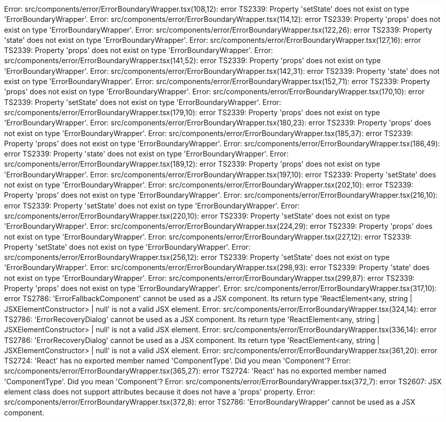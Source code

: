 Error: src/components/error/ErrorBoundaryWrapper.tsx(108,12): error TS2339: Property 'setState' does not exist on type 'ErrorBoundaryWrapper'.
Error: src/components/error/ErrorBoundaryWrapper.tsx(114,12): error TS2339: Property 'props' does not exist on type 'ErrorBoundaryWrapper'.
Error: src/components/error/ErrorBoundaryWrapper.tsx(122,26): error TS2339: Property 'state' does not exist on type 'ErrorBoundaryWrapper'.
Error: src/components/error/ErrorBoundaryWrapper.tsx(127,16): error TS2339: Property 'props' does not exist on type 'ErrorBoundaryWrapper'.
Error: src/components/error/ErrorBoundaryWrapper.tsx(141,52): error TS2339: Property 'props' does not exist on type 'ErrorBoundaryWrapper'.
Error: src/components/error/ErrorBoundaryWrapper.tsx(142,31): error TS2339: Property 'state' does not exist on type 'ErrorBoundaryWrapper'.
Error: src/components/error/ErrorBoundaryWrapper.tsx(152,71): error TS2339: Property 'props' does not exist on type 'ErrorBoundaryWrapper'.
Error: src/components/error/ErrorBoundaryWrapper.tsx(170,10): error TS2339: Property 'setState' does not exist on type 'ErrorBoundaryWrapper'.
Error: src/components/error/ErrorBoundaryWrapper.tsx(179,10): error TS2339: Property 'props' does not exist on type 'ErrorBoundaryWrapper'.
Error: src/components/error/ErrorBoundaryWrapper.tsx(180,23): error TS2339: Property 'props' does not exist on type 'ErrorBoundaryWrapper'.
Error: src/components/error/ErrorBoundaryWrapper.tsx(185,37): error TS2339: Property 'props' does not exist on type 'ErrorBoundaryWrapper'.
Error: src/components/error/ErrorBoundaryWrapper.tsx(186,49): error TS2339: Property 'state' does not exist on type 'ErrorBoundaryWrapper'.
Error: src/components/error/ErrorBoundaryWrapper.tsx(189,12): error TS2339: Property 'props' does not exist on type 'ErrorBoundaryWrapper'.
Error: src/components/error/ErrorBoundaryWrapper.tsx(197,10): error TS2339: Property 'setState' does not exist on type 'ErrorBoundaryWrapper'.
Error: src/components/error/ErrorBoundaryWrapper.tsx(202,10): error TS2339: Property 'props' does not exist on type 'ErrorBoundaryWrapper'.
Error: src/components/error/ErrorBoundaryWrapper.tsx(216,10): error TS2339: Property 'setState' does not exist on type 'ErrorBoundaryWrapper'.
Error: src/components/error/ErrorBoundaryWrapper.tsx(220,10): error TS2339: Property 'setState' does not exist on type 'ErrorBoundaryWrapper'.
Error: src/components/error/ErrorBoundaryWrapper.tsx(224,29): error TS2339: Property 'props' does not exist on type 'ErrorBoundaryWrapper'.
Error: src/components/error/ErrorBoundaryWrapper.tsx(227,12): error TS2339: Property 'setState' does not exist on type 'ErrorBoundaryWrapper'.
Error: src/components/error/ErrorBoundaryWrapper.tsx(256,12): error TS2339: Property 'setState' does not exist on type 'ErrorBoundaryWrapper'.
Error: src/components/error/ErrorBoundaryWrapper.tsx(298,93): error TS2339: Property 'state' does not exist on type 'ErrorBoundaryWrapper'.
Error: src/components/error/ErrorBoundaryWrapper.tsx(299,87): error TS2339: Property 'props' does not exist on type 'ErrorBoundaryWrapper'.
Error: src/components/error/ErrorBoundaryWrapper.tsx(317,10): error TS2786: 'ErrorFallbackComponent' cannot be used as a JSX component.
  Its return type 'ReactElement<any, string | JSXElementConstructor<any>> | null' is not a valid JSX element.
Error: src/components/error/ErrorBoundaryWrapper.tsx(324,14): error TS2786: 'ErrorRecoveryDialog' cannot be used as a JSX component.
  Its return type 'ReactElement<any, string | JSXElementConstructor<any>> | null' is not a valid JSX element.
Error: src/components/error/ErrorBoundaryWrapper.tsx(336,14): error TS2786: 'ErrorRecoveryDialog' cannot be used as a JSX component.
  Its return type 'ReactElement<any, string | JSXElementConstructor<any>> | null' is not a valid JSX element.
Error: src/components/error/ErrorBoundaryWrapper.tsx(361,20): error TS2724: 'React' has no exported member named 'ComponentType'. Did you mean 'Component'?
Error: src/components/error/ErrorBoundaryWrapper.tsx(365,27): error TS2724: 'React' has no exported member named 'ComponentType'. Did you mean 'Component'?
Error: src/components/error/ErrorBoundaryWrapper.tsx(372,7): error TS2607: JSX element class does not support attributes because it does not have a 'props' property.
Error: src/components/error/ErrorBoundaryWrapper.tsx(372,8): error TS2786: 'ErrorBoundaryWrapper' cannot be used as a JSX component.
